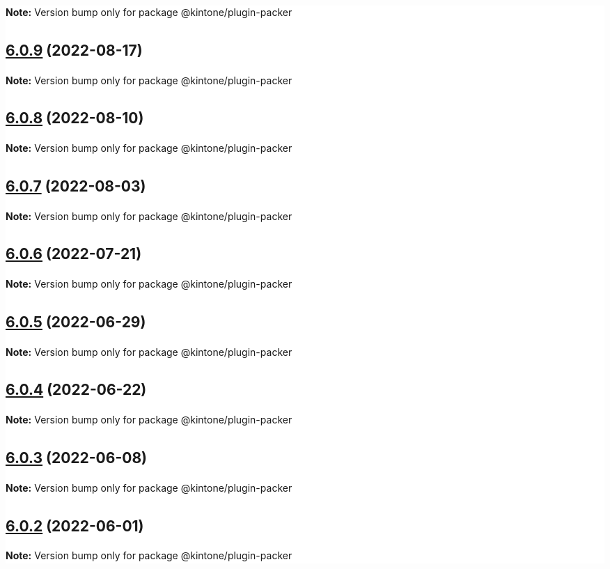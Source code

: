 **Note:** Version bump only for package @kintone/plugin-packer

## [6.0.9](https://github.com/kintone/js-sdk/compare/@kintone/plugin-packer@6.0.8...@kintone/plugin-packer@6.0.9) (2022-08-17)

**Note:** Version bump only for package @kintone/plugin-packer

## [6.0.8](https://github.com/kintone/js-sdk/compare/@kintone/plugin-packer@6.0.7...@kintone/plugin-packer@6.0.8) (2022-08-10)

**Note:** Version bump only for package @kintone/plugin-packer

## [6.0.7](https://github.com/kintone/js-sdk/compare/@kintone/plugin-packer@6.0.6...@kintone/plugin-packer@6.0.7) (2022-08-03)

**Note:** Version bump only for package @kintone/plugin-packer

## [6.0.6](https://github.com/kintone/js-sdk/compare/@kintone/plugin-packer@6.0.5...@kintone/plugin-packer@6.0.6) (2022-07-21)

**Note:** Version bump only for package @kintone/plugin-packer

## [6.0.5](https://github.com/kintone/js-sdk/compare/@kintone/plugin-packer@6.0.4...@kintone/plugin-packer@6.0.5) (2022-06-29)

**Note:** Version bump only for package @kintone/plugin-packer

## [6.0.4](https://github.com/kintone/js-sdk/compare/@kintone/plugin-packer@6.0.3...@kintone/plugin-packer@6.0.4) (2022-06-22)

**Note:** Version bump only for package @kintone/plugin-packer

## [6.0.3](https://github.com/kintone/js-sdk/compare/@kintone/plugin-packer@6.0.2...@kintone/plugin-packer@6.0.3) (2022-06-08)

**Note:** Version bump only for package @kintone/plugin-packer

## [6.0.2](https://github.com/kintone/js-sdk/compare/@kintone/plugin-packer@6.0.1...@kintone/plugin-packer@6.0.2) (2022-06-01)

**Note:** Version bump only for package @kintone/plugin-packer
